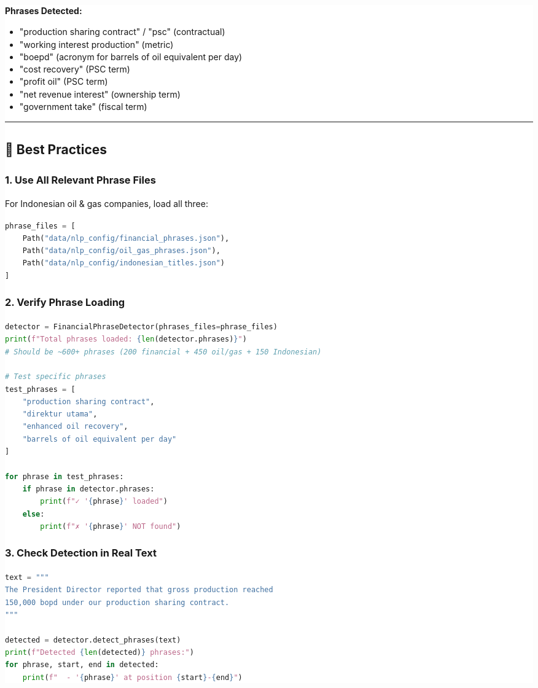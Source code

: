 **Phrases Detected:**
- "production sharing contract" / "psc" (contractual)
- "working interest production" (metric)
- "boepd" (acronym for barrels of oil equivalent per day)
- "cost recovery" (PSC term)
- "profit oil" (PSC term)
- "net revenue interest" (ownership term)
- "government take" (fiscal term)

---

## 🎯 Best Practices

### 1. Use All Relevant Phrase Files

For Indonesian oil & gas companies, load all three:
```python
phrase_files = [
    Path("data/nlp_config/financial_phrases.json"),
    Path("data/nlp_config/oil_gas_phrases.json"),
    Path("data/nlp_config/indonesian_titles.json")
]
```

### 2. Verify Phrase Loading

```python
detector = FinancialPhraseDetector(phrases_files=phrase_files)
print(f"Total phrases loaded: {len(detector.phrases)}")
# Should be ~600+ phrases (200 financial + 450 oil/gas + 150 Indonesian)

# Test specific phrases
test_phrases = [
    "production sharing contract",
    "direktur utama",
    "enhanced oil recovery",
    "barrels of oil equivalent per day"
]

for phrase in test_phrases:
    if phrase in detector.phrases:
        print(f"✓ '{phrase}' loaded")
    else:
        print(f"✗ '{phrase}' NOT found")
```

### 3. Check Detection in Real Text

```python
text = """
The President Director reported that gross production reached 
150,000 bopd under our production sharing contract.
"""

detected = detector.detect_phrases(text)
print(f"Detected {len(detected)} phrases:")
for phrase, start, end in detected:
    print(f"  - '{phrase}' at position {start}-{end}")
```

